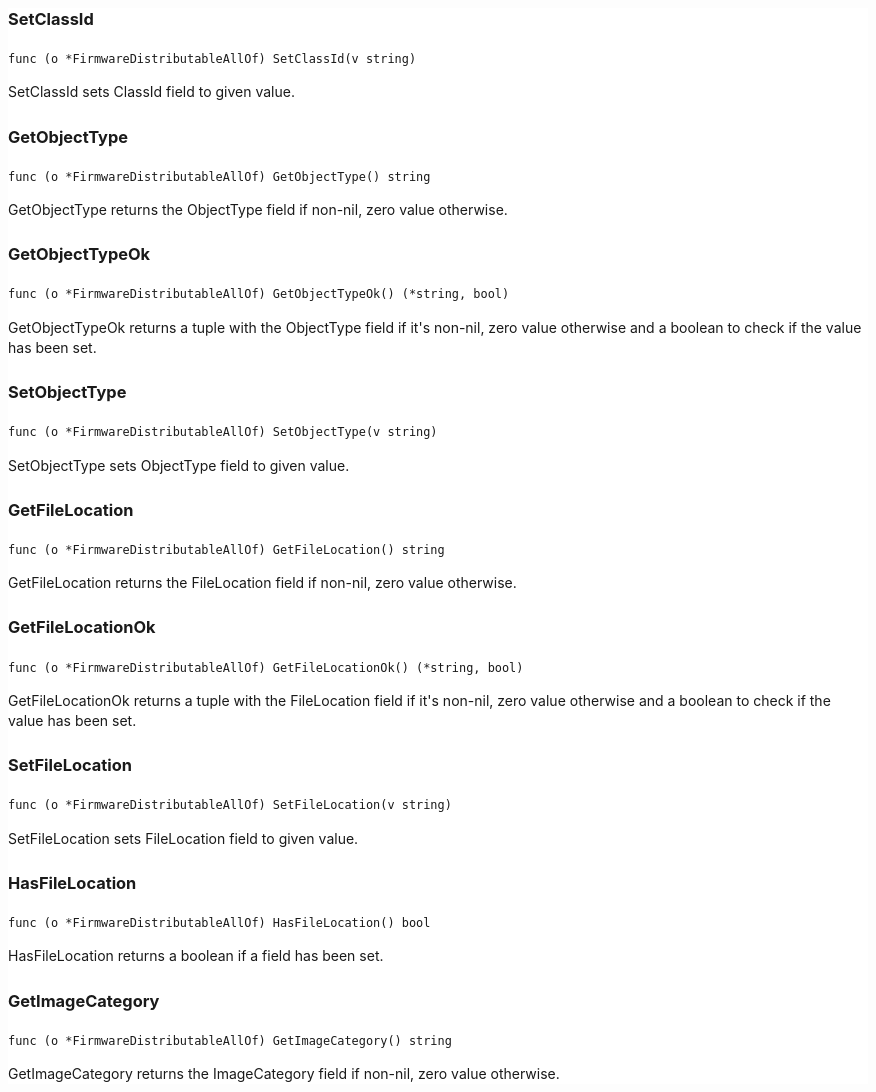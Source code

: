 ### SetClassId

`func (o *FirmwareDistributableAllOf) SetClassId(v string)`

SetClassId sets ClassId field to given value.


### GetObjectType

`func (o *FirmwareDistributableAllOf) GetObjectType() string`

GetObjectType returns the ObjectType field if non-nil, zero value otherwise.

### GetObjectTypeOk

`func (o *FirmwareDistributableAllOf) GetObjectTypeOk() (*string, bool)`

GetObjectTypeOk returns a tuple with the ObjectType field if it's non-nil, zero value otherwise
and a boolean to check if the value has been set.

### SetObjectType

`func (o *FirmwareDistributableAllOf) SetObjectType(v string)`

SetObjectType sets ObjectType field to given value.


### GetFileLocation

`func (o *FirmwareDistributableAllOf) GetFileLocation() string`

GetFileLocation returns the FileLocation field if non-nil, zero value otherwise.

### GetFileLocationOk

`func (o *FirmwareDistributableAllOf) GetFileLocationOk() (*string, bool)`

GetFileLocationOk returns a tuple with the FileLocation field if it's non-nil, zero value otherwise
and a boolean to check if the value has been set.

### SetFileLocation

`func (o *FirmwareDistributableAllOf) SetFileLocation(v string)`

SetFileLocation sets FileLocation field to given value.

### HasFileLocation

`func (o *FirmwareDistributableAllOf) HasFileLocation() bool`

HasFileLocation returns a boolean if a field has been set.

### GetImageCategory

`func (o *FirmwareDistributableAllOf) GetImageCategory() string`

GetImageCategory returns the ImageCategory field if non-nil, zero value otherwise.
